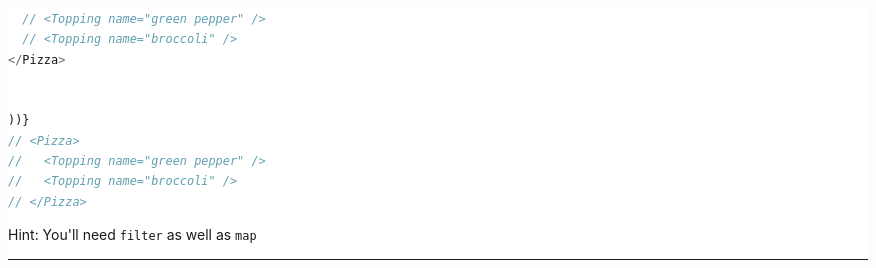 ```jsx
  // <Topping name="green pepper" />
  // <Topping name="broccoli" />
</Pizza>


))}
// <Pizza>
//   <Topping name="green pepper" />
//   <Topping name="broccoli" />
// </Pizza>
```

Hint: You'll need `filter` as well as `map`

---

